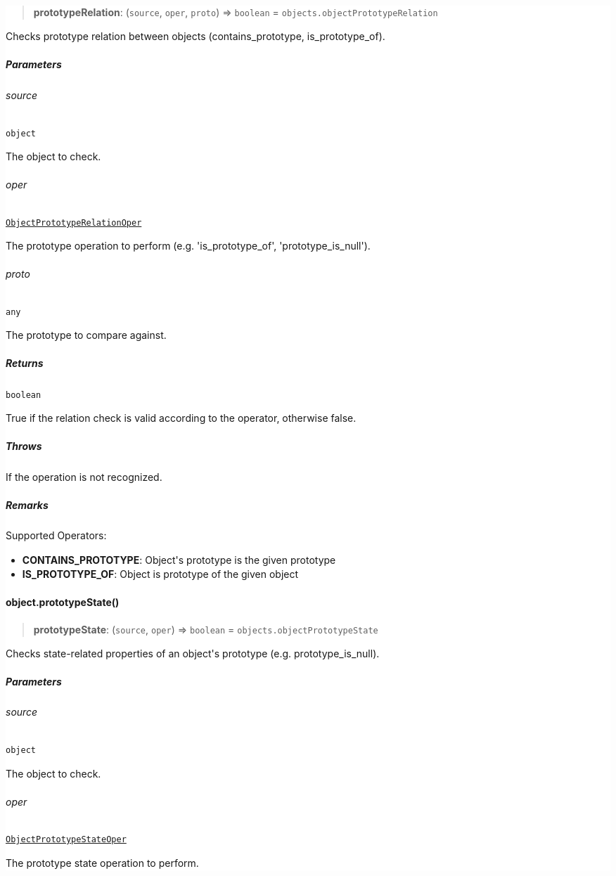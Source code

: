 > **prototypeRelation**: (`source`, `oper`, `proto`) => `boolean` = `objects.objectPrototypeRelation`

Checks prototype relation between objects (contains_prototype, is_prototype_of).

##### Parameters

###### source

`object`

The object to check.

###### oper

[`ObjectPrototypeRelationOper`](../../objects/enums/type-aliases/ObjectPrototypeRelationOper.md)

The prototype operation to perform (e.g. 'is_prototype_of', 'prototype_is_null').

###### proto

`any`

The prototype to compare against.

##### Returns

`boolean`

True if the relation check is valid according to the operator, otherwise false.

##### Throws

If the operation is not recognized.

##### Remarks

Supported Operators:
- **CONTAINS_PROTOTYPE**: Object's prototype is the given prototype
- **IS_PROTOTYPE_OF**: Object is prototype of the given object

#### object.prototypeState()

> **prototypeState**: (`source`, `oper`) => `boolean` = `objects.objectPrototypeState`

Checks state-related properties of an object's prototype (e.g. prototype_is_null).

##### Parameters

###### source

`object`

The object to check.

###### oper

[`ObjectPrototypeStateOper`](../../objects/enums/type-aliases/ObjectPrototypeStateOper.md)

The prototype state operation to perform.
